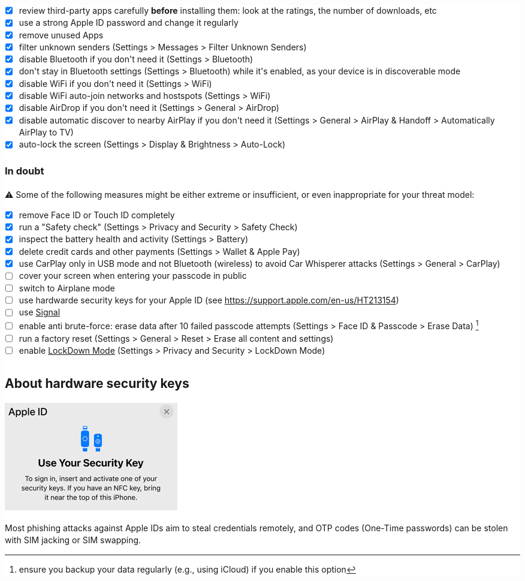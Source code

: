 - [x] review third-party apps carefully **before** installing them: look at the ratings, the number of downloads, etc
- [x] use a strong Apple ID password and change it regularly
- [x] remove unused Apps
- [x] filter unknown senders (Settings > Messages > Filter Unknown Senders)
- [x] disable Bluetooth if you don't need it (Settings > Bluetooth)
- [x] don't stay in Bluetooth settings (Settings > Bluetooth) while it's enabled, as your device is in discoverable mode
- [x] disable WiFi if you don't need it (Settings > WiFi)
- [x] disable WiFi auto-join networks and hostspots (Settings > WiFi)
- [x] disable AirDrop if you don't need it (Settings > General > AirDrop)
- [x] disable automatic discover to nearby AirPlay if you don't need it (Settings > General > AirPlay & Handoff > Automatically AirPlay to TV)
- [x] auto-lock the screen (Settings > Display & Brightness > Auto-Lock)

### In doubt

⚠️ Some of the following measures might be either extreme or insufficient, or even inappropriate for your threat model:

- [x] remove Face ID or Touch ID completely
- [x] run a "Safety check" (Settings > Privacy and Security > Safety Check)
- [x] inspect the battery health and activity (Settings > Battery)
- [x] delete credit cards and other payments (Settings > Wallet & Apple Pay)
- [x] use CarPlay only in USB mode and not Bluetooth (wireless) to avoid Car Whisperer attacks (Settings > General > CarPlay)
- [ ] cover your screen when entering your passcode in public
- [ ] switch to Airplane mode
- [ ] use hardwarde security keys for your Apple ID (see https://support.apple.com/en-us/HT213154)
- [ ] use [Signal](https://apps.apple.com/us/app/signal-private-messenger/id874139669)
- [ ] enable anti brute-force: erase data after 10 failed passcode attempts (Settings > Face ID & Passcode > Erase Data) [^2]
- [ ] run a factory reset (Settings > General > Reset > Erase all content and settings)
- [ ] enable [LockDown Mode](#ios-16-lockdown-mode) (Settings > Privacy and Security > LockDown Mode)

[^2]: ensure you backup your data regularly (e.g., using iCloud) if you enable this option

## About hardware security keys

![](securitykey.png)

Most phishing attacks against Apple IDs aim to steal credentials remotely, and OTP codes (One-Time passwords) can be stolen with SIM jacking or SIM swapping. 


[^1]: 0-days are vulnerabilities that remain unknown or unpatched by those who should be interested in their mitigation (e.g., vendors, developers), and zero-click attacks often leverage 0-days to infect the victims without any user interaction.